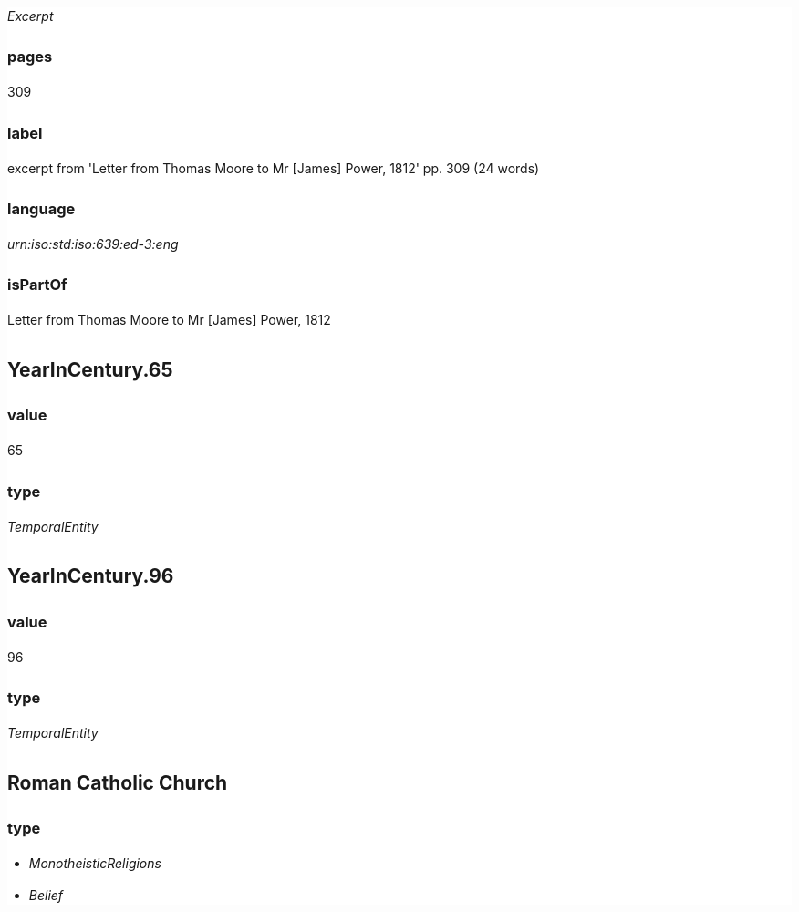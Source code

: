 
*Excerpt*

### pages


309

### label


excerpt from 'Letter from Thomas Moore to Mr [James] Power, 1812' pp. 309 (24 words)

### language


*urn:iso:std:iso:639:ed-3:eng*

### isPartOf


[Letter from Thomas Moore to Mr [James] Power, 1812](#Letter-from-Thomas-Moore-to-Mr-[James]-Power-1812)

## YearInCentury.65

### value


65

### type


*TemporalEntity*

## YearInCentury.96

### value


96

### type


*TemporalEntity*

## Roman Catholic Church

### type

 - *MonotheisticReligions*

 - *Belief*
